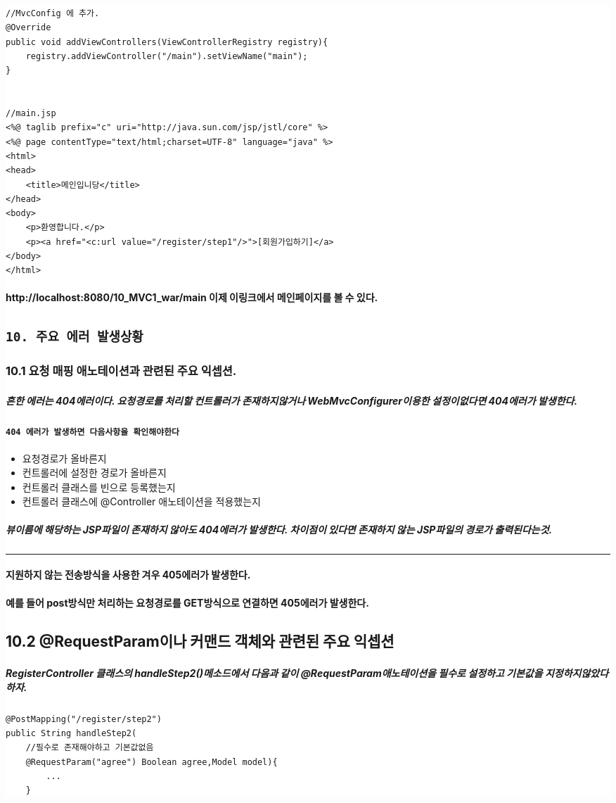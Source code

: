     //MvcConfig 에 추가.
    @Override
    public void addViewControllers(ViewControllerRegistry registry){
        registry.addViewController("/main").setViewName("main");
    }     


    //main.jsp
    <%@ taglib prefix="c" uri="http://java.sun.com/jsp/jstl/core" %>
    <%@ page contentType="text/html;charset=UTF-8" language="java" %>
    <html>
    <head>
        <title>메인입니당</title>
    </head>
    <body>
        <p>환영합니다.</p>
        <p><a href="<c:url value="/register/step1"/>">[회원가입하기]</a>
    </body>
    </html>
#### http://localhost:8080/10_MVC1_war/main 이제 이링크에서 메인페이지를 볼 수 있다.

## `10. 주요 에러 발생상황`

### 10.1 요청 매핑 애노테이션과 관련된 주요 익셉션.
##### 흔한 에러는 404에러이다. 요청경로를 처리할 컨트롤러가 존재하지않거나 WebMvcConfigurer이용한 설정이없다면 404에러가 발생한다.
#### `404 에러가 발생하면 다음사항을 확인해야한다`
- 요청경로가 올바른지
- 컨트롤러에 설정한 경로가 올바른지
- 컨트롤러 클래스를 빈으로 등록했는지
- 컨트롤러 클래스에 @Controller 애노테이션을 적용했는지
##### 뷰이름에 해당하는 JSP파일이 존재하지 않아도 404에러가 발생한다. 차이점이 있다면 존재하지 않는 JSP파일의 경로가 출력된다는것.
---
#### 지원하지 않는 전송방식을 사용한 겨우 405에러가 발생한다. 
#### 예를 들어 post방식만 처리하는 요청경로를 GET방식으로 연결하면 405에러가 발생한다.

## 10.2 @RequestParam이나 커맨드 객체와 관련된 주요 익셉션
##### RegisterController 클래스의 handleStep2()메소드에서 다음과 같이 @RequestParam애노테이션을 필수로 설정하고 기본값을 지정하지않았다하자.
    @PostMapping("/register/step2")
    public String handleStep2(
        //필수로 존재해야하고 기본값없음
        @RequestParam("agree") Boolean agree,Model model){
            ...
        }

